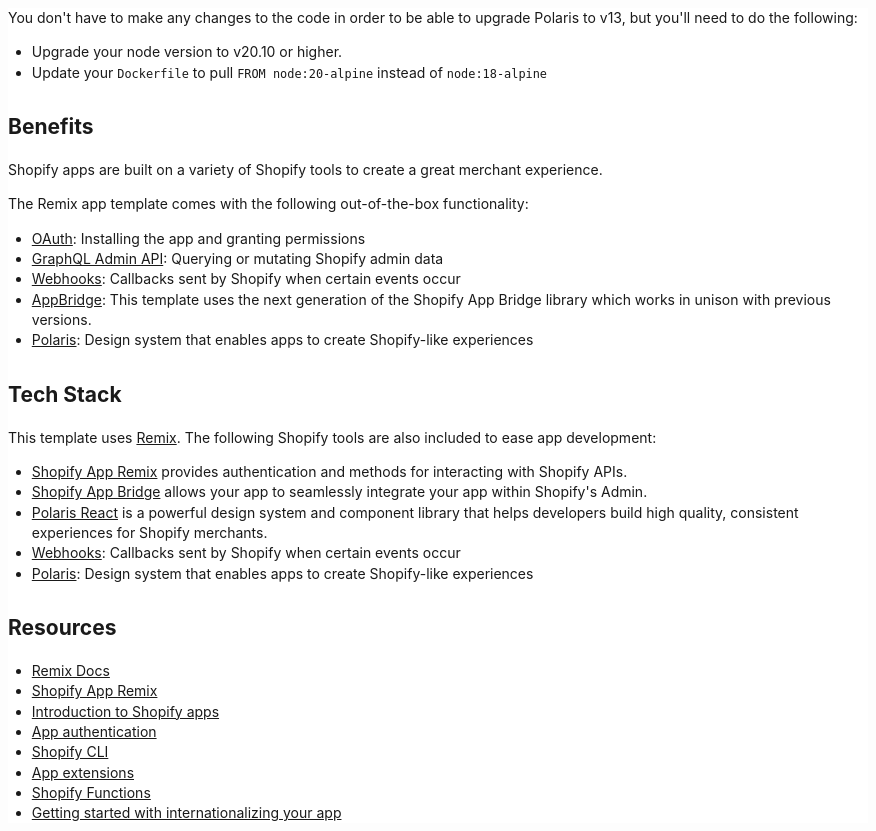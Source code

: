 You don't have to make any changes to the code in order to be able to upgrade Polaris to v13, but you'll need to do the following:

- Upgrade your node version to v20.10 or higher.
- Update your `Dockerfile` to pull `FROM node:20-alpine` instead of `node:18-alpine`

## Benefits

Shopify apps are built on a variety of Shopify tools to create a great merchant experience.




The Remix app template comes with the following out-of-the-box functionality:

- [OAuth](https://github.com/Shopify/shopify-app-js/tree/main/packages/shopify-app-remix#authenticating-admin-requests): Installing the app and granting permissions
- [GraphQL Admin API](https://github.com/Shopify/shopify-app-js/tree/main/packages/shopify-app-remix#using-the-shopify-admin-graphql-api): Querying or mutating Shopify admin data
- [Webhooks](https://github.com/Shopify/shopify-app-js/tree/main/packages/shopify-app-remix#authenticating-webhook-requests): Callbacks sent by Shopify when certain events occur
- [AppBridge](https://shopify.dev/docs/api/app-bridge): This template uses the next generation of the Shopify App Bridge library which works in unison with previous versions.
- [Polaris](https://polaris.shopify.com/): Design system that enables apps to create Shopify-like experiences

## Tech Stack

This template uses [Remix](https://remix.run). The following Shopify tools are also included to ease app development:

- [Shopify App Remix](https://shopify.dev/docs/api/shopify-app-remix) provides authentication and methods for interacting with Shopify APIs.
- [Shopify App Bridge](https://shopify.dev/docs/apps/tools/app-bridge) allows your app to seamlessly integrate your app within Shopify's Admin.
- [Polaris React](https://polaris.shopify.com/) is a powerful design system and component library that helps developers build high quality, consistent experiences for Shopify merchants.
- [Webhooks](https://github.com/Shopify/shopify-app-js/tree/main/packages/shopify-app-remix#authenticating-webhook-requests): Callbacks sent by Shopify when certain events occur
- [Polaris](https://polaris.shopify.com/): Design system that enables apps to create Shopify-like experiences

## Resources

- [Remix Docs](https://remix.run/docs/en/v1)
- [Shopify App Remix](https://shopify.dev/docs/api/shopify-app-remix)
- [Introduction to Shopify apps](https://shopify.dev/docs/apps/getting-started)
- [App authentication](https://shopify.dev/docs/apps/auth)
- [Shopify CLI](https://shopify.dev/docs/apps/tools/cli)
- [App extensions](https://shopify.dev/docs/apps/app-extensions/list)
- [Shopify Functions](https://shopify.dev/docs/api/functions)
- [Getting started with internationalizing your app](https://shopify.dev/docs/apps/best-practices/internationalization/getting-started)




